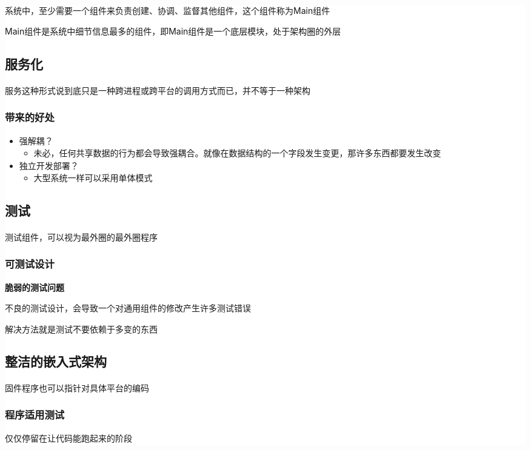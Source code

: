 系统中，至少需要一个组件来负责创建、协调、监督其他组件，这个组件称为Main组件

Main组件是系统中细节信息最多的组件，即Main组件是一个底层模块，处于架构圈的外层

## 服务化

服务这种形式说到底只是一种跨进程或跨平台的调用方式而已，并不等于一种架构

### 带来的好处

- 强解耦？
  - 未必，任何共享数据的行为都会导致强耦合。就像在数据结构的一个字段发生变更，那许多东西都要发生改变
- 独立开发部署？
  - 大型系统一样可以采用单体模式

## 测试

测试组件，可以视为最外圈的最外圈程序

### 可测试设计

**脆弱的测试问题**

不良的测试设计，会导致一个对通用组件的修改产生许多测试错误

解决方法就是测试不要依赖于多变的东西

## 整洁的嵌入式架构

固件程序也可以指针对具体平台的编码

### 程序适用测试

仅仅停留在让代码能跑起来的阶段
